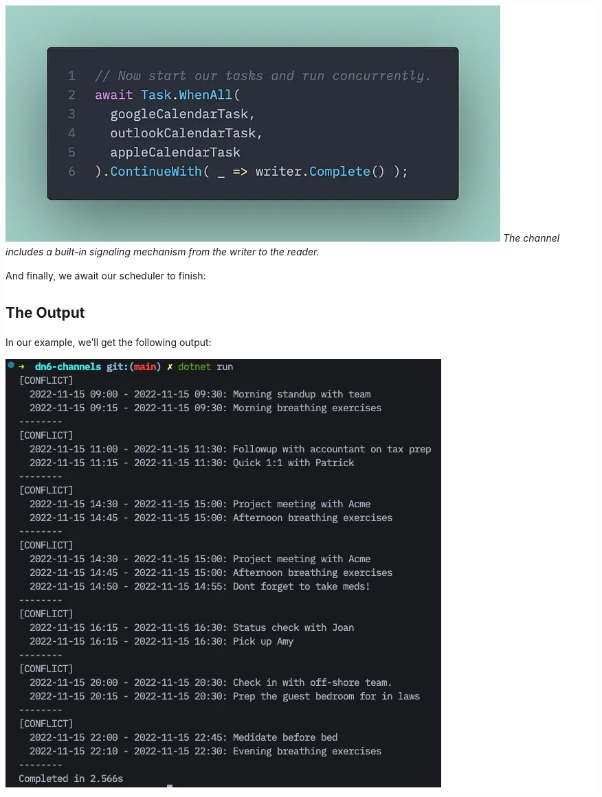 ![](/public/img/concurrent/concurrent-6.webp)
*The channel includes a built-in signaling mechanism from the writer to the reader.*

And finally, we await our scheduler to finish:

## The Output

In our example, we’ll get the following output:

![](/public/img/concurrent/concurrent-7.webp)
